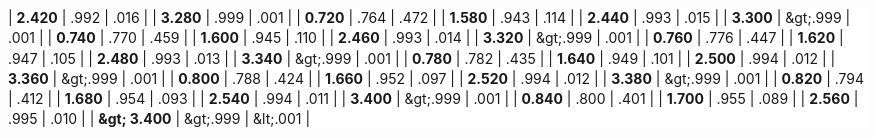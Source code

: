  | **2.420** | .992 | .016 |
 | **3.280** | .999 | .001 |
| **0.720** | .764 | .472 |
 | **1.580** | .943 | .114 |
 | **2.440** | .993 | .015 |
 | **3.300** | \&gt;.999 | .001 |
| **0.740** | .770 | .459 |
 | **1.600** | .945 | .110 |
 | **2.460** | .993 | .014 |
 | **3.320** | \&gt;.999 | .001 |
| **0.760** | .776 | .447 |
 | **1.620** | .947 | .105 |
 | **2.480** | .993 | .013 |
 | **3.340** | \&gt;.999 | .001 |
| **0.780** | .782 | .435 |
 | **1.640** | .949 | .101 |
 | **2.500** | .994 | .012 |
 | **3.360** | \&gt;.999 | .001 |
| **0.800** | .788 | .424 |
 | **1.660** | .952 | .097 |
 | **2.520** | .994 | .012 |
 | **3.380** | \&gt;.999 | .001 |
| **0.820** | .794 | .412 |
 | **1.680** | .954 | .093 |
 | **2.540** | .994 | .011 |
 | **3.400** | \&gt;.999 | .001 |
| **0.840** | .800 | .401 |
 | **1.700** | .955 | .089 |
 | **2.560** | .995 | .010 |
 | **\&gt; 3.400** | \&gt;.999 | \&lt;.001 |
